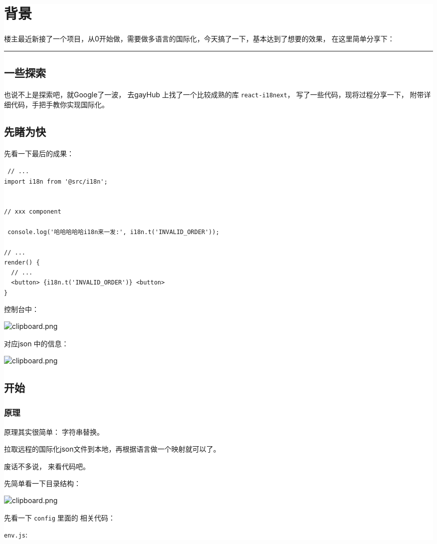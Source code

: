背景
==

楼主最近新接了一个项目，从0开始做，需要做多语言的国际化，今天搞了一下，基本达到了想要的效果， 在这里简单分享下：

* * *

一些探索
----

也说不上是探索吧，就Google了一波， 去gayHub 上找了一个比较成熟的库 `react-i18next`， 写了一些代码，现将过程分享一下， 附带详细代码，手把手教你实现国际化。

先睹为快
----

先看一下最后的成果：

     // ...
    import i18n from '@src/i18n';
    
    
    // xxx component
    
     console.log('哈哈哈哈哈i18n来一发:', i18n.t('INVALID_ORDER'));
    
    // ...
    render() { 
      // ...
      <button> {i18n.t('INVALID_ORDER')} <button>
    }
    
    

控制台中：

![clipboard.png](https://static.segmentfault.com/v-5b973eab/global/img/squares.svg "clipboard.png")

对应json 中的信息：

![clipboard.png](https://static.segmentfault.com/v-5b973eab/global/img/squares.svg "clipboard.png")

开始
--

### 原理

原理其实很简单： 字符串替换。

拉取远程的国际化json文件到本地，再根据语言做一个映射就可以了。

废话不多说， 来看代码吧。

先简单看一下目录结构：

![clipboard.png](https://static.segmentfault.com/v-5b973eab/global/img/squares.svg "clipboard.png")

先看一下 `config` 里面的 相关代码：

`env.js`:
